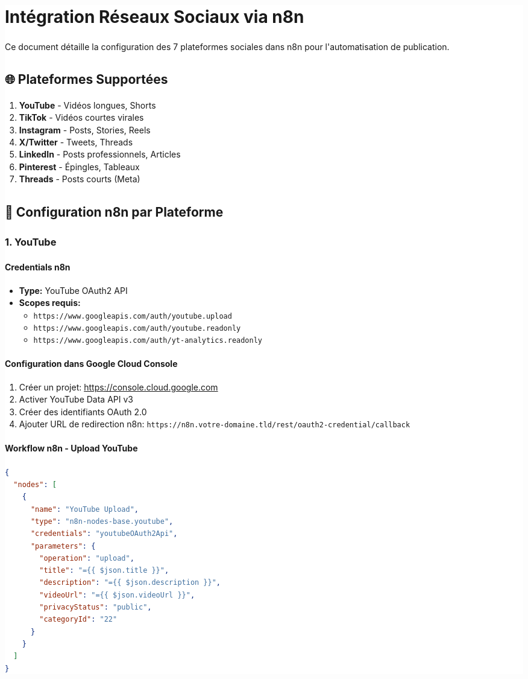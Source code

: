 # Intégration Réseaux Sociaux via n8n

Ce document détaille la configuration des 7 plateformes sociales dans n8n pour l'automatisation de publication.

## 🌐 Plateformes Supportées

1. **YouTube** - Vidéos longues, Shorts
2. **TikTok** - Vidéos courtes virales
3. **Instagram** - Posts, Stories, Reels
4. **X/Twitter** - Tweets, Threads
5. **LinkedIn** - Posts professionnels, Articles
6. **Pinterest** - Épingles, Tableaux
7. **Threads** - Posts courts (Meta)

## 🔧 Configuration n8n par Plateforme

### 1. YouTube

#### Credentials n8n
- **Type:** YouTube OAuth2 API
- **Scopes requis:**
  - `https://www.googleapis.com/auth/youtube.upload`
  - `https://www.googleapis.com/auth/youtube.readonly`
  - `https://www.googleapis.com/auth/yt-analytics.readonly`

#### Configuration dans Google Cloud Console
1. Créer un projet: https://console.cloud.google.com
2. Activer YouTube Data API v3
3. Créer des identifiants OAuth 2.0
4. Ajouter URL de redirection n8n: `https://n8n.votre-domaine.tld/rest/oauth2-credential/callback`

#### Workflow n8n - Upload YouTube
```json
{
  "nodes": [
    {
      "name": "YouTube Upload",
      "type": "n8n-nodes-base.youtube",
      "credentials": "youtubeOAuth2Api",
      "parameters": {
        "operation": "upload",
        "title": "={{ $json.title }}",
        "description": "={{ $json.description }}",
        "videoUrl": "={{ $json.videoUrl }}",
        "privacyStatus": "public",
        "categoryId": "22"
      }
    }
  ]
}
```
